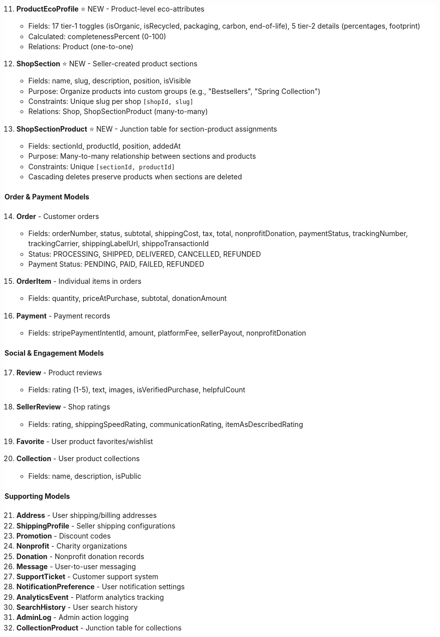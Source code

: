 11. **ProductEcoProfile** ⭐ NEW - Product-level eco-attributes
    - Fields: 17 tier-1 toggles (isOrganic, isRecycled, packaging, carbon, end-of-life), 5 tier-2 details (percentages, footprint)
    - Calculated: completenessPercent (0-100)
    - Relations: Product (one-to-one)

12. **ShopSection** ⭐ NEW - Seller-created product sections
    - Fields: name, slug, description, position, isVisible
    - Purpose: Organize products into custom groups (e.g., "Bestsellers", "Spring Collection")
    - Constraints: Unique slug per shop `[shopId, slug]`
    - Relations: Shop, ShopSectionProduct (many-to-many)

13. **ShopSectionProduct** ⭐ NEW - Junction table for section-product assignments
    - Fields: sectionId, productId, position, addedAt
    - Purpose: Many-to-many relationship between sections and products
    - Constraints: Unique `[sectionId, productId]`
    - Cascading deletes preserve products when sections are deleted

#### Order & Payment Models

14. **Order** - Customer orders
    - Fields: orderNumber, status, subtotal, shippingCost, tax, total, nonprofitDonation, paymentStatus, trackingNumber, trackingCarrier, shippingLabelUrl, shippoTransactionId
    - Status: PROCESSING, SHIPPED, DELIVERED, CANCELLED, REFUNDED
    - Payment Status: PENDING, PAID, FAILED, REFUNDED

15. **OrderItem** - Individual items in orders
    - Fields: quantity, priceAtPurchase, subtotal, donationAmount

16. **Payment** - Payment records
    - Fields: stripePaymentIntentId, amount, platformFee, sellerPayout, nonprofitDonation

#### Social & Engagement Models

17. **Review** - Product reviews
    - Fields: rating (1-5), text, images, isVerifiedPurchase, helpfulCount

18. **SellerReview** - Shop ratings
    - Fields: rating, shippingSpeedRating, communicationRating, itemAsDescribedRating

19. **Favorite** - User product favorites/wishlist

20. **Collection** - User product collections
    - Fields: name, description, isPublic

#### Supporting Models

21. **Address** - User shipping/billing addresses
22. **ShippingProfile** - Seller shipping configurations
23. **Promotion** - Discount codes
24. **Nonprofit** - Charity organizations
25. **Donation** - Nonprofit donation records
26. **Message** - User-to-user messaging
27. **SupportTicket** - Customer support system
28. **NotificationPreference** - User notification settings
29. **AnalyticsEvent** - Platform analytics tracking
30. **SearchHistory** - User search history
31. **AdminLog** - Admin action logging
32. **CollectionProduct** - Junction table for collections
